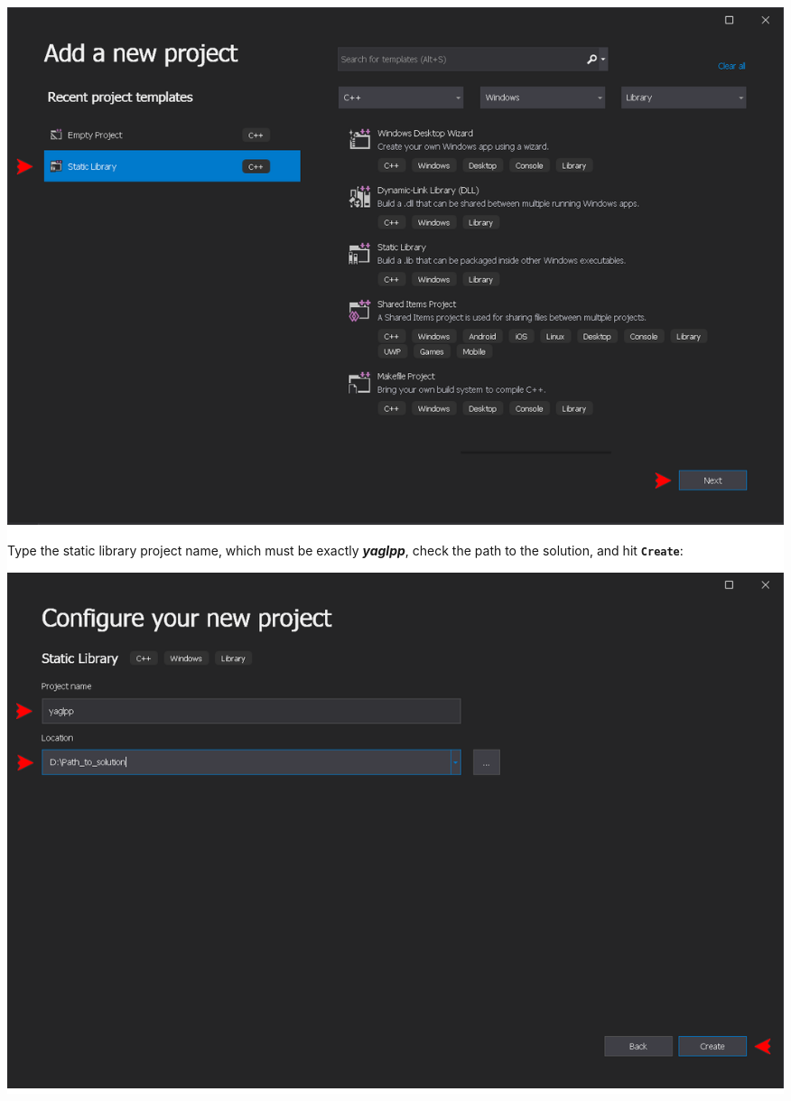 ![05.png](05.png)

Type the static library project name, which must be exactly **_yaglpp_**, check the path to the solution, and hit **`Create`**:

![26.png](26.png)
